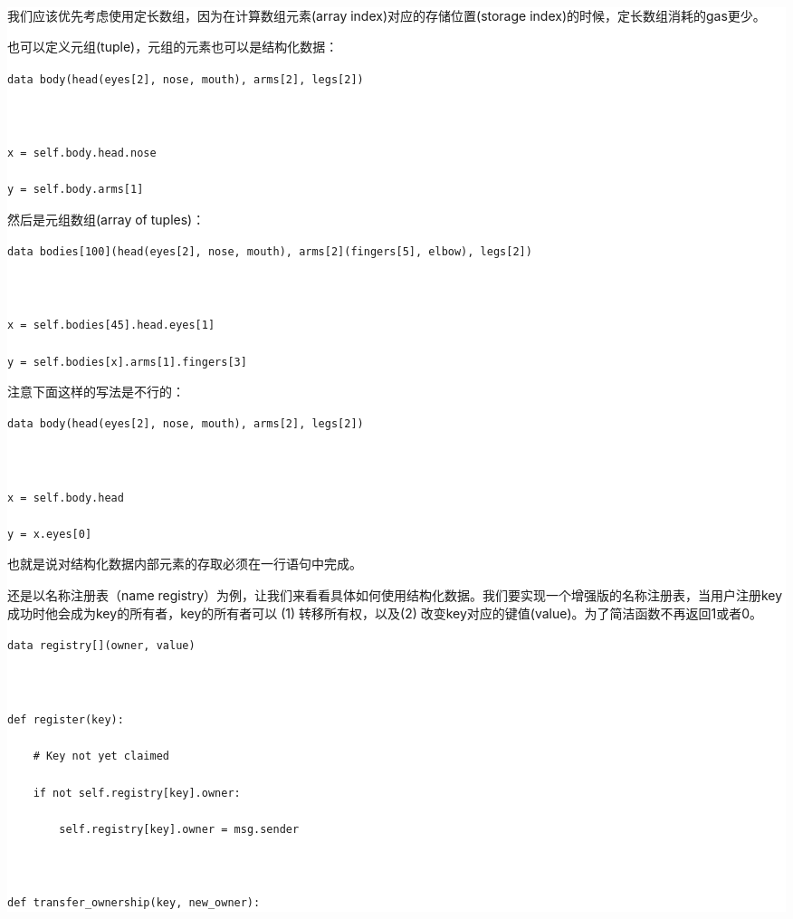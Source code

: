 

我们应该优先考虑使用定长数组，因为在计算数组元素(array index)对应的存储位置(storage index)的时候，定长数组消耗的gas更少。



也可以定义元组(tuple)，元组的元素也可以是结构化数据：



    data body(head(eyes[2], nose, mouth), arms[2], legs[2])



    x = self.body.head.nose

    y = self.body.arms[1]



然后是元组数组(array of tuples)：



    data bodies[100](head(eyes[2], nose, mouth), arms[2](fingers[5], elbow), legs[2])



    x = self.bodies[45].head.eyes[1]

    y = self.bodies[x].arms[1].fingers[3]



注意下面这样的写法是不行的：



    data body(head(eyes[2], nose, mouth), arms[2], legs[2])



    x = self.body.head

    y = x.eyes[0]



也就是说对结构化数据内部元素的存取必须在一行语句中完成。



还是以名称注册表（name registry）为例，让我们来看看具体如何使用结构化数据。我们要实现一个增强版的名称注册表，当用户注册key成功时他会成为key的所有者，key的所有者可以 (1) 转移所有权，以及(2) 改变key对应的键值(value)。为了简洁函数不再返回1或者0。



    data registry[](owner, value)



    def register(key):

        # Key not yet claimed

        if not self.registry[key].owner:

            self.registry[key].owner = msg.sender



    def transfer_ownership(key, new_owner):
